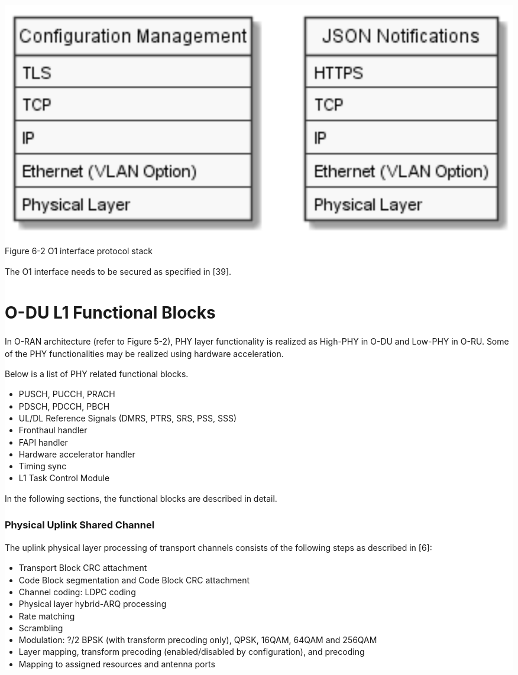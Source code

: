 ![](../assets/images/a2dc4099eef2.emf.png)

Figure 6-2 O1 interface protocol stack

The O1 interface needs to be secured as specified in [39].

# O-DU L1 Functional Blocks

In O-RAN architecture (refer to Figure 5-2), PHY layer functionality is realized as High-PHY in O-DU and Low-PHY in O-RU. Some of the PHY functionalities may be realized using hardware acceleration.

Below is a list of PHY related functional blocks.

* PUSCH, PUCCH, PRACH
* PDSCH, PDCCH, PBCH
* UL/DL Reference Signals (DMRS, PTRS, SRS, PSS, SSS)
* Fronthaul handler
* FAPI handler
* Hardware accelerator handler
* Timing sync
* L1 Task Control Module

In the following sections, the functional blocks are described in detail.

### Physical Uplink Shared Channel

The uplink physical layer processing of transport channels consists of the following steps as described in [6]:

* Transport Block CRC attachment
* Code Block segmentation and Code Block CRC attachment
* Channel coding: LDPC coding
* Physical layer hybrid-ARQ processing
* Rate matching
* Scrambling
* Modulation: ?/2 BPSK (with transform precoding only), QPSK, 16QAM, 64QAM and 256QAM
* Layer mapping, transform precoding (enabled/disabled by configuration), and precoding
* Mapping to assigned resources and antenna ports
